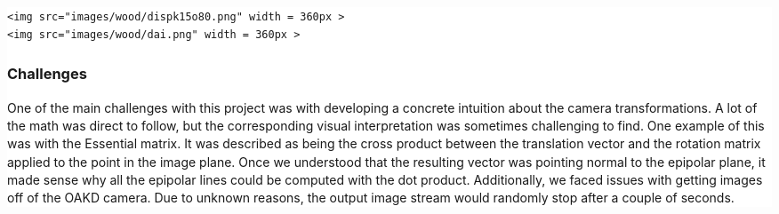     <img src="images/wood/dispk15o80.png" width = 360px >
    <img src="images/wood/dai.png" width = 360px >
</p>

### Challenges

One of the main challenges with this project was with developing a concrete intuition about the camera transformations. A lot of the math was direct to follow, but the corresponding visual interpretation was sometimes challenging to find. One example of this was with the Essential matrix. It was described as being the cross product between the translation vector and the rotation matrix applied to the point in the image plane. Once we understood that the resulting vector was pointing normal to the epipolar plane, it made sense why all the epipolar lines could be computed with the dot product. Additionally, we faced issues with getting images off of the OAKD camera. Due to unknown reasons, the output image stream would randomly stop after a couple of seconds. 
